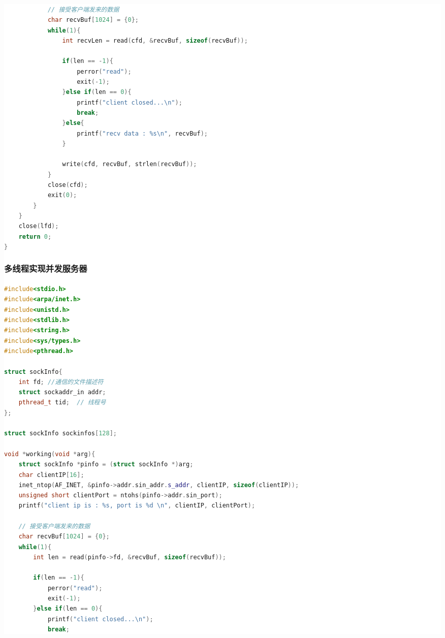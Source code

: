 ```cpp
            // 接受客户端发来的数据
            char recvBuf[1024] = {0};
            while(1){
                int recvLen = read(cfd, &recvBuf, sizeof(recvBuf));

                if(len == -1){
                    perror("read");
                    exit(-1);
                }else if(len == 0){
                    printf("client closed...\n");
                    break;
                }else{
                    printf("recv data : %s\n", recvBuf);
                }

                write(cfd, recvBuf, strlen(recvBuf));
            }
            close(cfd);
            exit(0);
        }
    }
    close(lfd);
    return 0;
}
```

### 多线程实现并发服务器

```cpp
#include<stdio.h>
#include<arpa/inet.h>
#include<unistd.h>
#include<stdlib.h>
#include<string.h>
#include<sys/types.h>
#include<pthread.h>

struct sockInfo{
    int fd; //通信的文件描述符
    struct sockaddr_in addr;
    pthread_t tid;  // 线程号
};

struct sockInfo sockinfos[128];

void *working(void *arg){
    struct sockInfo *pinfo = (struct sockInfo *)arg;
    char clientIP[16];
    inet_ntop(AF_INET, &pinfo->addr.sin_addr.s_addr, clientIP, sizeof(clientIP));
    unsigned short clientPort = ntohs(pinfo->addr.sin_port);
    printf("client ip is : %s, port is %d \n", clientIP, clientPort);

    // 接受客户端发来的数据
    char recvBuf[1024] = {0};
    while(1){
        int len = read(pinfo->fd, &recvBuf, sizeof(recvBuf));

        if(len == -1){
            perror("read");
            exit(-1);
        }else if(len == 0){
            printf("client closed...\n");
            break;
```